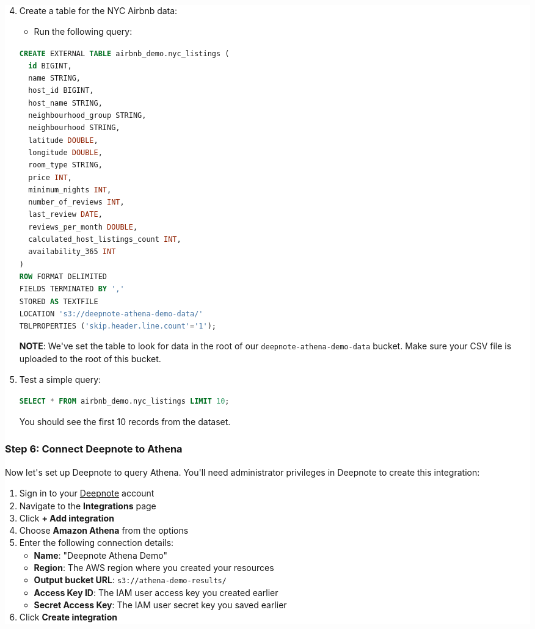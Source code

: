 4. Create a table for the NYC Airbnb data:
   - Run the following query:

   ```sql
   CREATE EXTERNAL TABLE airbnb_demo.nyc_listings (
     id BIGINT,
     name STRING,
     host_id BIGINT,
     host_name STRING,
     neighbourhood_group STRING,
     neighbourhood STRING,
     latitude DOUBLE,
     longitude DOUBLE,
     room_type STRING,
     price INT,
     minimum_nights INT,
     number_of_reviews INT,
     last_review DATE,
     reviews_per_month DOUBLE,
     calculated_host_listings_count INT,
     availability_365 INT
   )
   ROW FORMAT DELIMITED
   FIELDS TERMINATED BY ','
   STORED AS TEXTFILE
   LOCATION 's3://deepnote-athena-demo-data/'
   TBLPROPERTIES ('skip.header.line.count'='1');
   ```

   **NOTE**: We've set the table to look for data in the root of our `deepnote-athena-demo-data` bucket. Make sure your CSV file is uploaded to the root of this bucket.

5. Test a simple query:

   ```sql
   SELECT * FROM airbnb_demo.nyc_listings LIMIT 10;
   ```

   You should see the first 10 records from the dataset.

### Step 6: Connect Deepnote to Athena

Now let's set up Deepnote to query Athena. You'll need administrator privileges in Deepnote to create this integration:

1. Sign in to your [Deepnote](https://deepnote.com/) account
2. Navigate to the **Integrations** page
3. Click **+ Add integration**
4. Choose **Amazon Athena** from the options
5. Enter the following connection details:
   - **Name**: "Deepnote Athena Demo"
   - **Region**: The AWS region where you created your resources
   - **Output bucket URL**: `s3://athena-demo-results/`
   - **Access Key ID**: The IAM user access key you created earlier
   - **Secret Access Key**: The IAM user secret key you saved earlier
6. Click **Create integration**
